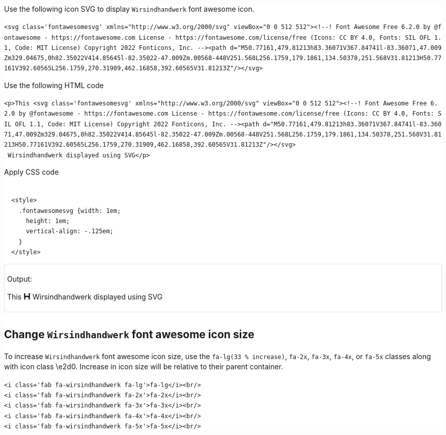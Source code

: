 Use the following icon SVG to display `Wirsindhandwerk` font awesome icon.
```
<svg class='fontawesomesvg' xmlns="http://www.w3.org/2000/svg" viewBox="0 0 512 512"><!--! Font Awesome Free 6.2.0 by @fontawesome - https://fontawesome.com License - https://fontawesome.com/license/free (Icons: CC BY 4.0, Fonts: SIL OFL 1.1, Code: MIT License) Copyright 2022 Fonticons, Inc. --><path d="M50.77161,479.81213h83.36071V367.84741l-83.36071,47.009Zm329.04675,0h82.35022V414.85645l-82.35022-47.009Zm.00568-448V251.568L256.1759,179.1861,134.50378,251.568V31.81213H50.77161V392.60565L256.1759,270.31909,462.16858,392.60565V31.81213Z"/></svg>

```

Use the following HTML code
```
<p>This <svg class='fontawesomesvg' xmlns="http://www.w3.org/2000/svg" viewBox="0 0 512 512"><!--! Font Awesome Free 6.2.0 by @fontawesome - https://fontawesome.com License - https://fontawesome.com/license/free (Icons: CC BY 4.0, Fonts: SIL OFL 1.1, Code: MIT License) Copyright 2022 Fonticons, Inc. --><path d="M50.77161,479.81213h83.36071V367.84741l-83.36071,47.009Zm329.04675,0h82.35022V414.85645l-82.35022-47.009Zm.00568-448V251.568L256.1759,179.1861,134.50378,251.568V31.81213H50.77161V392.60565L256.1759,270.31909,462.16858,392.60565V31.81213Z"/></svg>
 Wirsindhandwerk displayed using SVG</p>
```

Apply CSS code
```

  <style>
    .fontawesomesvg {width: 1em;
      height: 1em;
      vertical-align: -.125em;
    }
  </style>

```

<div style='border:1px solid rgba(0,0,0,.1);margin-bottom:10px;padding:5px;'>
<p>Output:</p>

  <style>
    .fontawesomesvg {width: 1em;
      height: 1em;
      vertical-align: -.125em;
    }
  </style>


<p>This <svg class='fontawesomesvg' xmlns="http://www.w3.org/2000/svg" viewBox="0 0 512 512"><path d="M50.77161,479.81213h83.36071V367.84741l-83.36071,47.009Zm329.04675,0h82.35022V414.85645l-82.35022-47.009Zm.00568-448V251.568L256.1759,179.1861,134.50378,251.568V31.81213H50.77161V392.60565L256.1759,270.31909,462.16858,392.60565V31.81213Z"/></svg>
 Wirsindhandwerk displayed using SVG</p>
</div>

## Change `Wirsindhandwerk` font awesome icon size
To increase `Wirsindhandwerk` font awesome icon size, use the `fa-lg(33 % increase)`, `fa-2x`, `fa-3x`, `fa-4x`, or `fa-5x` classes along with icon class  \e2d0.
Increase in icon size will be relative to their parent container.
```
<i class='fab fa-wirsindhandwerk fa-lg'>fa-lg</i><br/>
<i class='fab fa-wirsindhandwerk fa-2x'>fa-2x</i><br/>
<i class='fab fa-wirsindhandwerk fa-3x'>fa-3x</i><br/>
<i class='fab fa-wirsindhandwerk fa-4x'>fa-4x</i><br/>
<i class='fab fa-wirsindhandwerk fa-5x'>fa-5x</i><br/>

```
